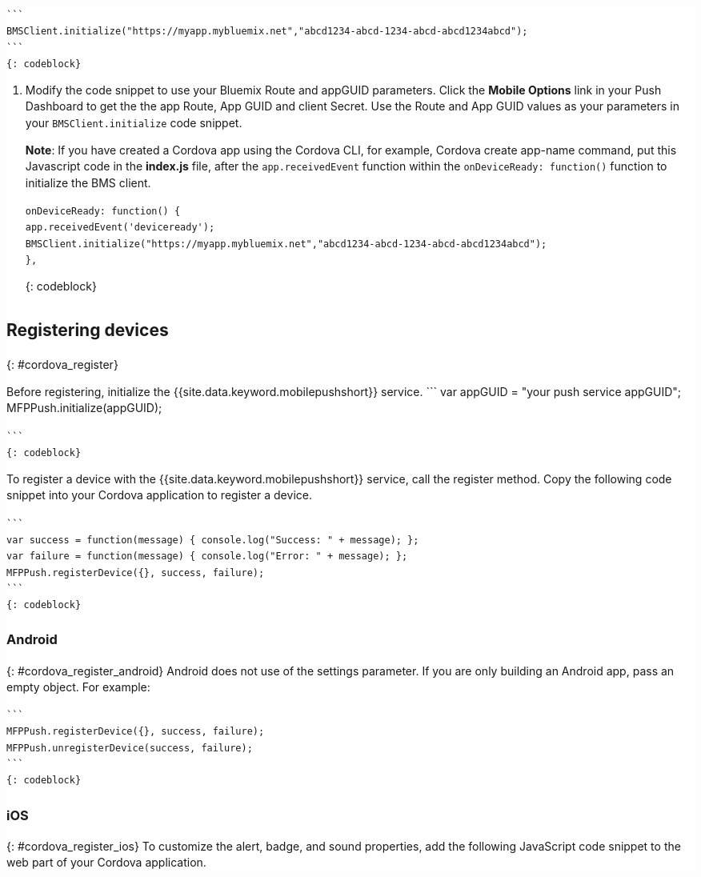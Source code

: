 	```
	BMSClient.initialize("https://myapp.mybluemix.net","abcd1234-abcd-1234-abcd-abcd1234abcd");
	```
	{: codeblock}
	
1. Modify the code snippet to use your Bluemix Route and appGUID parameters. Click the **Mobile Options** link in your Push Dashboard to get the the app Route, App GUID and client Secret. Use the Route and App GUID values as your parameters in your `BMSClient.initialize` code snippet.

	**Note**: If you have created a Cordova app using the Cordova CLI, for example, Cordova create app-name command, put this Javascript code in the **index.js** file, after the `app.receivedEvent` function within the `onDeviceReady: function()` function to initialize the BMS client.

	```
	onDeviceReady: function() {
    app.receivedEvent('deviceready');
    BMSClient.initialize("https://myapp.mybluemix.net","abcd1234-abcd-1234-abcd-abcd1234abcd");
    },
	```
	{: codeblock}

## Registering devices
{: #cordova_register}

Before registering, initialize the {{site.data.keyword.mobilepushshort}} service.
	```
	var appGUID = "your push service appGUID";
	MFPPush.initialize(appGUID);

	```
	{: codeblock}

To register a device with the {{site.data.keyword.mobilepushshort}} service, call the register method. Copy the following code snippet into your Cordova application to register a device.

	```
	var success = function(message) { console.log("Success: " + message); };
	var failure = function(message) { console.log("Error: " + message); };
	MFPPush.registerDevice({}, success, failure);
	```
	{: codeblock}

### Android
{: #cordova_register_android}
Android does not use of the settings parameter. If you are only building an Android app, pass an empty object. For example:

	```
	MFPPush.registerDevice({}, success, failure);
	MFPPush.unregisterDevice(success, failure);
	```
	{: codeblock}

### iOS
{: #cordova_register_ios}
To customize the alert, badge, and sound properties, add the following JavaScript code snippet to the web part of your Cordova application.
